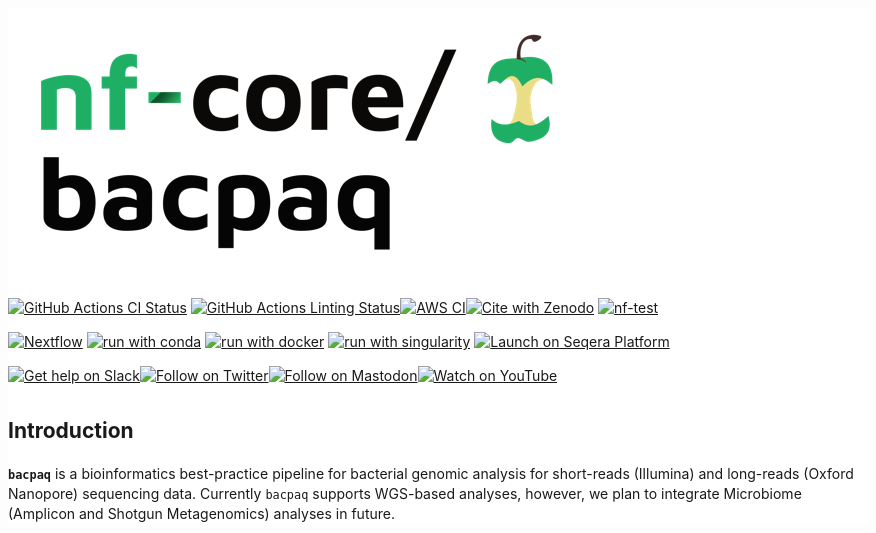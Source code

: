 <h1>
  <picture>
    <source media="(prefers-color-scheme: dark)" srcset="docs/images/nf-core-bacpaq_logo_dark.png">
    <img alt="nf-core/bacpaq" src="docs/images/nf-core-bacpaq_logo_light.png">
  </picture>
</h1>

[![GitHub Actions CI Status](https://github.com/nf-core/bacpaq/actions/workflows/ci.yml/badge.svg)](https://github.com/nf-core/bacpaq/actions/workflows/ci.yml)
[![GitHub Actions Linting Status](https://github.com/nf-core/bacpaq/actions/workflows/linting.yml/badge.svg)](https://github.com/nf-core/bacpaq/actions/workflows/linting.yml)[![AWS CI](https://img.shields.io/badge/CI%20tests-full%20size-FF9900?labelColor=000000&logo=Amazon%20AWS)](https://nf-co.re/bacpaq/results)[![Cite with Zenodo](http://img.shields.io/badge/DOI-10.5281/zenodo.XXXXXXX-1073c8?labelColor=000000)](https://doi.org/10.5281/zenodo.XXXXXXX)
[![nf-test](https://img.shields.io/badge/unit_tests-nf--test-337ab7.svg)](https://www.nf-test.com)

[![Nextflow](https://img.shields.io/badge/nextflow%20DSL2-%E2%89%A523.04.0-23aa62.svg)](https://www.nextflow.io/)
[![run with conda](http://img.shields.io/badge/run%20with-conda-3EB049?labelColor=000000&logo=anaconda)](https://docs.conda.io/en/latest/)
[![run with docker](https://img.shields.io/badge/run%20with-docker-0db7ed?labelColor=000000&logo=docker)](https://www.docker.com/)
[![run with singularity](https://img.shields.io/badge/run%20with-singularity-1d355c.svg?labelColor=000000)](https://sylabs.io/docs/)
[![Launch on Seqera Platform](https://img.shields.io/badge/Launch%20%F0%9F%9A%80-Seqera%20Platform-%234256e7)](https://tower.nf/launch?pipeline=https://github.com/nf-core/bacpaq)

[![Get help on Slack](http://img.shields.io/badge/slack-nf--core%20%23bacpaq-4A154B?labelColor=000000&logo=slack)](https://nfcore.slack.com/channels/bacpaq)[![Follow on Twitter](http://img.shields.io/badge/twitter-%40nf__core-1DA1F2?labelColor=000000&logo=twitter)](https://twitter.com/nf_core)[![Follow on Mastodon](https://img.shields.io/badge/mastodon-nf__core-6364ff?labelColor=FFFFFF&logo=mastodon)](https://mstdn.science/@nf_core)[![Watch on YouTube](http://img.shields.io/badge/youtube-nf--core-FF0000?labelColor=000000&logo=youtube)](https://www.youtube.com/c/nf-core)

## Introduction

**`bacpaq`** is a bioinformatics best-practice pipeline for bacterial genomic analysis for short-reads (Illumina) and long-reads (Oxford Nanopore) sequencing data. Currently `bacpaq` supports WGS-based analyses, however, we plan to integrate Microbiome (Amplicon and Shotgun Metagenomics) analyses in future.
